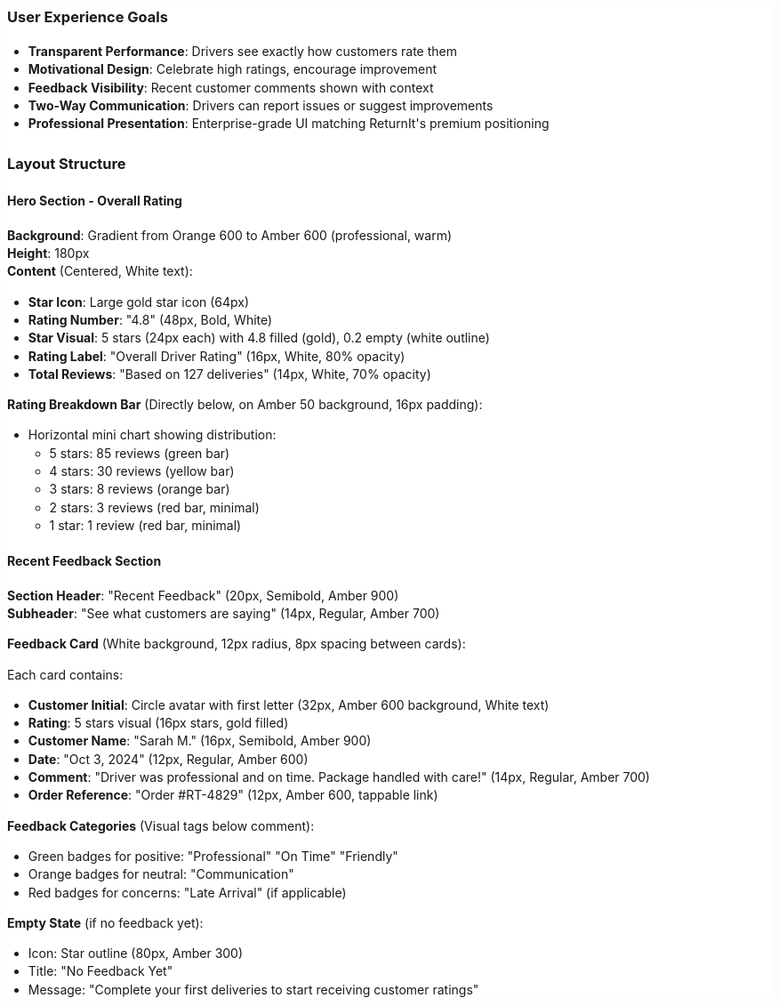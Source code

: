 ### User Experience Goals
- **Transparent Performance**: Drivers see exactly how customers rate them
- **Motivational Design**: Celebrate high ratings, encourage improvement
- **Feedback Visibility**: Recent customer comments shown with context
- **Two-Way Communication**: Drivers can report issues or suggest improvements
- **Professional Presentation**: Enterprise-grade UI matching ReturnIt's premium positioning

### Layout Structure

#### Hero Section - Overall Rating
**Background**: Gradient from Orange 600 to Amber 600 (professional, warm)  
**Height**: 180px  
**Content** (Centered, White text):

- **Star Icon**: Large gold star icon (64px)
- **Rating Number**: "4.8" (48px, Bold, White)
- **Star Visual**: 5 stars (24px each) with 4.8 filled (gold), 0.2 empty (white outline)
- **Rating Label**: "Overall Driver Rating" (16px, White, 80% opacity)
- **Total Reviews**: "Based on 127 deliveries" (14px, White, 70% opacity)

**Rating Breakdown Bar** (Directly below, on Amber 50 background, 16px padding):
- Horizontal mini chart showing distribution:
  - 5 stars: 85 reviews (green bar)
  - 4 stars: 30 reviews (yellow bar)
  - 3 stars: 8 reviews (orange bar)
  - 2 stars: 3 reviews (red bar, minimal)
  - 1 star: 1 review (red bar, minimal)

#### Recent Feedback Section
**Section Header**: "Recent Feedback" (20px, Semibold, Amber 900)  
**Subheader**: "See what customers are saying" (14px, Regular, Amber 700)

**Feedback Card** (White background, 12px radius, 8px spacing between cards):

Each card contains:
- **Customer Initial**: Circle avatar with first letter (32px, Amber 600 background, White text)
- **Rating**: 5 stars visual (16px stars, gold filled)
- **Customer Name**: "Sarah M." (16px, Semibold, Amber 900)
- **Date**: "Oct 3, 2024" (12px, Regular, Amber 600)
- **Comment**: "Driver was professional and on time. Package handled with care!" (14px, Regular, Amber 700)
- **Order Reference**: "Order #RT-4829" (12px, Amber 600, tappable link)

**Feedback Categories** (Visual tags below comment):
- Green badges for positive: "Professional" "On Time" "Friendly"
- Orange badges for neutral: "Communication"
- Red badges for concerns: "Late Arrival" (if applicable)

**Empty State** (if no feedback yet):
- Icon: Star outline (80px, Amber 300)
- Title: "No Feedback Yet"
- Message: "Complete your first deliveries to start receiving customer ratings"
